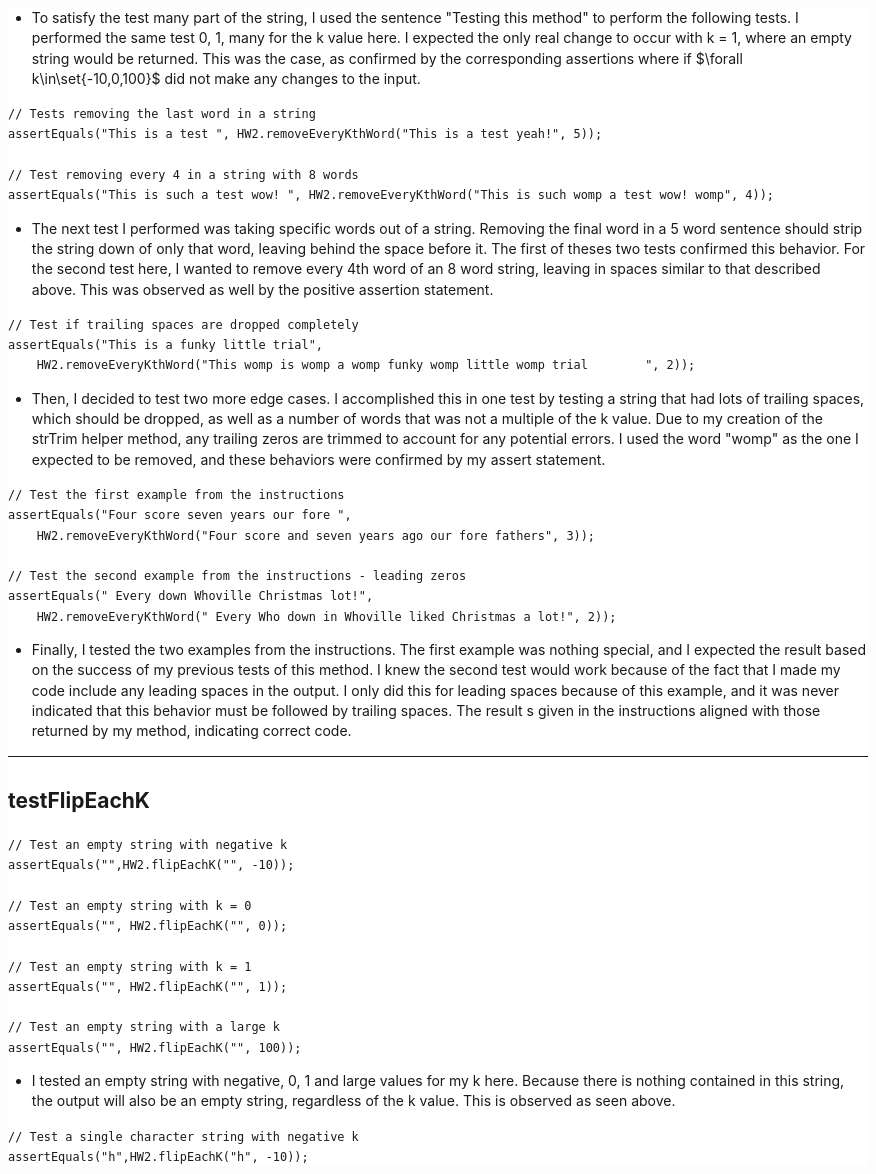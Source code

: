 - To satisfy the test many part of the string, I used the sentence "Testing this method" to perform the following tests. I performed the same test 0, 1, many for the k value here. I expected the only real change to occur with k = 1, where an empty string would be returned. This was the case, as confirmed by the corresponding assertions where if $\forall k\in\set{-10,0,100}$ did not make any changes to the input.
```
// Tests removing the last word in a string
assertEquals("This is a test ", HW2.removeEveryKthWord("This is a test yeah!", 5));

// Test removing every 4 in a string with 8 words
assertEquals("This is such a test wow! ", HW2.removeEveryKthWord("This is such womp a test wow! womp", 4));
```
- The next test I performed was taking specific words out of a string. Removing the final word in a 5 word sentence should strip the string down of only that word, leaving behind the space before it. The first of theses two tests confirmed this behavior. For the second test here, I wanted to remove every 4th word of an 8 word string, leaving in spaces similar to that described above. This was observed as well by the positive assertion statement.
```
// Test if trailing spaces are dropped completely
assertEquals("This is a funky little trial",
	HW2.removeEveryKthWord("This womp is womp a womp funky womp little womp trial        ", 2));
```
- Then, I decided to test two more edge cases. I accomplished this in one test by testing a string that had lots of trailing spaces, which should be dropped, as well as a number of words that was not a multiple of the k value. Due to my creation of the strTrim helper method, any trailing zeros are trimmed to account for any potential errors. I used the word "womp" as the one I expected to be removed, and these behaviors were confirmed by my assert statement.
```
// Test the first example from the instructions 
assertEquals("Four score seven years our fore ", 
	HW2.removeEveryKthWord("Four score and seven years ago our fore fathers", 3));

// Test the second example from the instructions - leading zeros
assertEquals(" Every down Whoville Christmas lot!", 
	HW2.removeEveryKthWord(" Every Who down in Whoville liked Christmas a lot!", 2));
```
- Finally, I tested the two examples from the instructions. The first example was nothing special, and I expected the result based on the success of my previous tests of this method. I knew the second test would work because of the fact that I made my code include any leading spaces in the output. I only did this for leading spaces because of this example, and it was never indicated that this behavior must be followed by trailing spaces. The result s given in the instructions aligned with those returned by my method, indicating correct code.
****
## testFlipEachK
```
// Test an empty string with negative k
assertEquals("",HW2.flipEachK("", -10));

// Test an empty string with k = 0
assertEquals("", HW2.flipEachK("", 0));

// Test an empty string with k = 1
assertEquals("", HW2.flipEachK("", 1));

// Test an empty string with a large k
assertEquals("", HW2.flipEachK("", 100));
```
- I tested an empty string with negative, 0, 1 and large values for my k here. Because there is nothing contained in this string, the output will also be an empty string, regardless of the k value. This is observed as seen above.
```
// Test a single character string with negative k
assertEquals("h",HW2.flipEachK("h", -10));
```